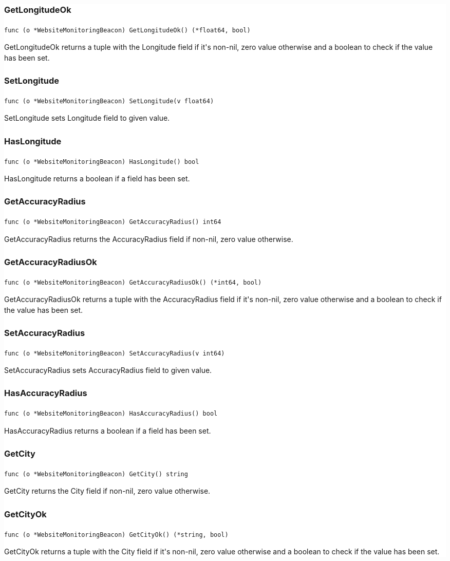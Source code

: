 ### GetLongitudeOk

`func (o *WebsiteMonitoringBeacon) GetLongitudeOk() (*float64, bool)`

GetLongitudeOk returns a tuple with the Longitude field if it's non-nil, zero value otherwise
and a boolean to check if the value has been set.

### SetLongitude

`func (o *WebsiteMonitoringBeacon) SetLongitude(v float64)`

SetLongitude sets Longitude field to given value.

### HasLongitude

`func (o *WebsiteMonitoringBeacon) HasLongitude() bool`

HasLongitude returns a boolean if a field has been set.

### GetAccuracyRadius

`func (o *WebsiteMonitoringBeacon) GetAccuracyRadius() int64`

GetAccuracyRadius returns the AccuracyRadius field if non-nil, zero value otherwise.

### GetAccuracyRadiusOk

`func (o *WebsiteMonitoringBeacon) GetAccuracyRadiusOk() (*int64, bool)`

GetAccuracyRadiusOk returns a tuple with the AccuracyRadius field if it's non-nil, zero value otherwise
and a boolean to check if the value has been set.

### SetAccuracyRadius

`func (o *WebsiteMonitoringBeacon) SetAccuracyRadius(v int64)`

SetAccuracyRadius sets AccuracyRadius field to given value.

### HasAccuracyRadius

`func (o *WebsiteMonitoringBeacon) HasAccuracyRadius() bool`

HasAccuracyRadius returns a boolean if a field has been set.

### GetCity

`func (o *WebsiteMonitoringBeacon) GetCity() string`

GetCity returns the City field if non-nil, zero value otherwise.

### GetCityOk

`func (o *WebsiteMonitoringBeacon) GetCityOk() (*string, bool)`

GetCityOk returns a tuple with the City field if it's non-nil, zero value otherwise
and a boolean to check if the value has been set.
